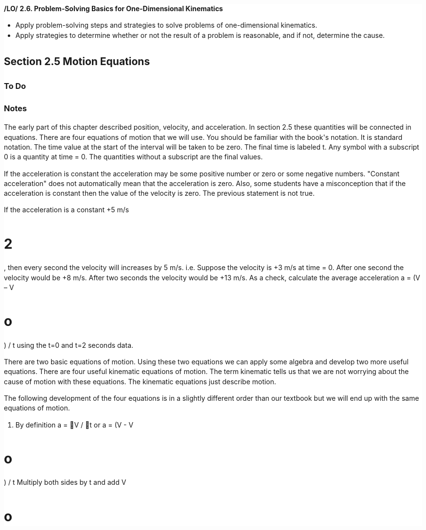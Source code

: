 **/LO/**  **2.6. Problem-Solving Basics for One-Dimensional Kinematics**

- Apply problem-solving steps and strategies to solve problems of one-dimensional kinematics.
- Apply strategies to determine whether or not the result of a problem is reasonable, and if not, determine the cause.

## Section 2.5 Motion Equations

### To Do

### Notes

The early part of this chapter described position, velocity, and acceleration. In section 2.5 these quantities will be connected in equations. There are four equations of motion that we will use. You should be familiar with the book&#39;s notation. It is standard notation. The time value at the start of the interval will be taken to be zero. The final time is labeled t. Any symbol with a subscript 0 is a quantity at time = 0. The quantities without a subscript are the final values.

If the acceleration is constant the acceleration may be some positive number or zero or some negative numbers. &quot;Constant acceleration&quot; does not automatically mean that the acceleration is zero. Also, some students have a misconception that if the acceleration is constant then the value of the velocity is zero. The previous statement is not true.

If the acceleration is a constant +5 m/s

# 2

 , then every second the velocity will increases by 5 m/s. i.e. Suppose the velocity is +3 m/s at time = 0. After one second the velocity would be +8 m/s. After two seconds the velocity would be +13 m/s. As a check, calculate the average acceleration a = (V – V

# o

 ) / t using the t=0 and t=2 seconds data.

There are two basic equations of motion. Using these two equations we can apply some algebra and develop two more useful equations. There are four useful kinematic equations of motion. The term kinematic tells us that we are not worrying about the cause of motion with these equations. The kinematic equations just describe motion.

The following development of the four equations is in a slightly different order than our textbook but we will end up with the same equations of motion.

1. By definition a = V / t or a = (V - V

# o

 ) / t Multiply both sides by t and add V

# o
